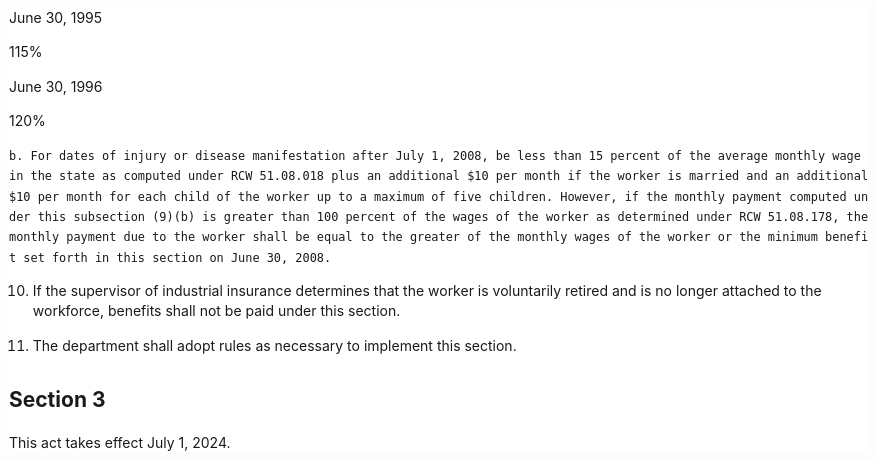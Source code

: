 June 30, 1995

115%

June 30, 1996

120%

    b. For dates of injury or disease manifestation after July 1, 2008, be less than 15 percent of the average monthly wage in the state as computed under RCW 51.08.018 plus an additional $10 per month if the worker is married and an additional $10 per month for each child of the worker up to a maximum of five children. However, if the monthly payment computed under this subsection (9)(b) is greater than 100 percent of the wages of the worker as determined under RCW 51.08.178, the monthly payment due to the worker shall be equal to the greater of the monthly wages of the worker or the minimum benefit set forth in this section on June 30, 2008.

10. If the supervisor of industrial insurance determines that the worker is voluntarily retired and is no longer attached to the workforce, benefits shall not be paid under this section.

11. The department shall adopt rules as necessary to implement this section.

## Section 3
This act takes effect July 1, 2024.
